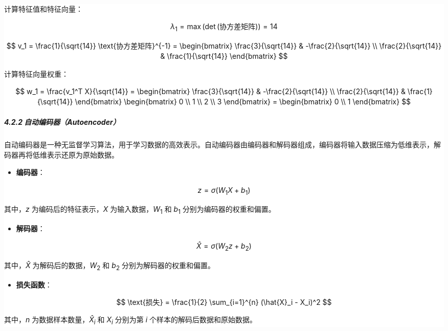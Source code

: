计算特征值和特征向量：

$$
\lambda_1 = \max \left( \det(\text{协方差矩阵}) \right) = 14
$$

$$
v_1 = \frac{1}{\sqrt{14}} \text{协方差矩阵}^{-1} = \begin{bmatrix}
\frac{3}{\sqrt{14}} & -\frac{2}{\sqrt{14}} \\
\frac{2}{\sqrt{14}} & \frac{1}{\sqrt{14}}
\end{bmatrix}
$$

计算特征向量权重：

$$
w_1 = \frac{v_1^T X}{\sqrt{14}} = \begin{bmatrix}
\frac{3}{\sqrt{14}} & -\frac{2}{\sqrt{14}} \\
\frac{2}{\sqrt{14}} & \frac{1}{\sqrt{14}}
\end{bmatrix} \begin{bmatrix}
0 \\
1 \\
2 \\
3
\end{bmatrix} = \begin{bmatrix}
0 \\
1
\end{bmatrix}
$$

##### 4.2.2 自动编码器（Autoencoder）

自动编码器是一种无监督学习算法，用于学习数据的高效表示。自动编码器由编码器和解码器组成，编码器将输入数据压缩为低维表示，解码器再将低维表示还原为原始数据。

- **编码器**：

$$
z = \sigma(W_1 X + b_1)
$$

其中，$z$ 为编码后的特征表示，$X$ 为输入数据，$W_1$ 和 $b_1$ 分别为编码器的权重和偏置。

- **解码器**：

$$
\hat{X} = \sigma(W_2 z + b_2)
$$

其中，$\hat{X}$ 为解码后的数据，$W_2$ 和 $b_2$ 分别为解码器的权重和偏置。

- **损失函数**：

$$
\text{损失} = \frac{1}{2} \sum_{i=1}^{n} (\hat{X}_i - X_i)^2
$$

其中，$n$ 为数据样本数量，$\hat{X}_i$ 和 $X_i$ 分别为第 $i$ 个样本的解码后数据和原始数据。
